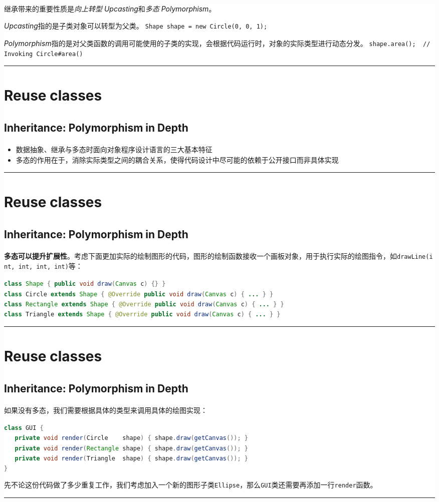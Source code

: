 继承带来的重要性质是*向上转型 Upcasting*和*多态 Polymorphism*。

*Upcasting*指的是子类对象可以转型为父类。
`Shape shape = new Circle(0, 0, 1);`

*Polymorphism*指的是对父类函数的调用可能使用的子类的实现，会根据代码运行时，对象的实际类型进行动态分发。
`shape.area();  // Invoking Circle#area()`

---

# Reuse classes

## Inheritance: Polymorphism in Depth

- 数据抽象、继承与多态时面向对象程序设计语言的三大基本特征
- 多态的作用在于，消除实际类型之间的耦合关系，使得代码设计中尽可能的依赖于公开接口而非具体实现

---

# Reuse classes

## Inheritance: Polymorphism in Depth

**多态可以提升扩展性**。考虑下面更加实际的绘制图形的代码，图形的绘制函数接收一个画板对象，用于执行实际的绘图指令，如`drawLine(int, int, int, int)`等：

```java
class Shape { public void draw(Canvas c) {} }
class Circle extends Shape { @Override public void draw(Canvas c) { ... } }
class Rectangle extends Shape { @Override public void draw(Canvas c) { ... } }
class Triangle extends Shape { @Override public void draw(Canvas c) { ... } }
```

---

# Reuse classes

## Inheritance: Polymorphism in Depth

如果没有多态，我们需要根据具体的类型来调用具体的绘图实现：

```java
class GUI {
   private void render(Circle    shape) { shape.draw(getCanvas()); }
   private void render(Rectangle shape) { shape.draw(getCanvas()); }
   private void render(Triangle  shape) { shape.draw(getCanvas()); }
}
```

先不论这份代码做了多少重复工作，我们考虑加入一个新的图形子类`Ellipse`，那么`GUI`类还需要再添加一行`render`函数。

---
